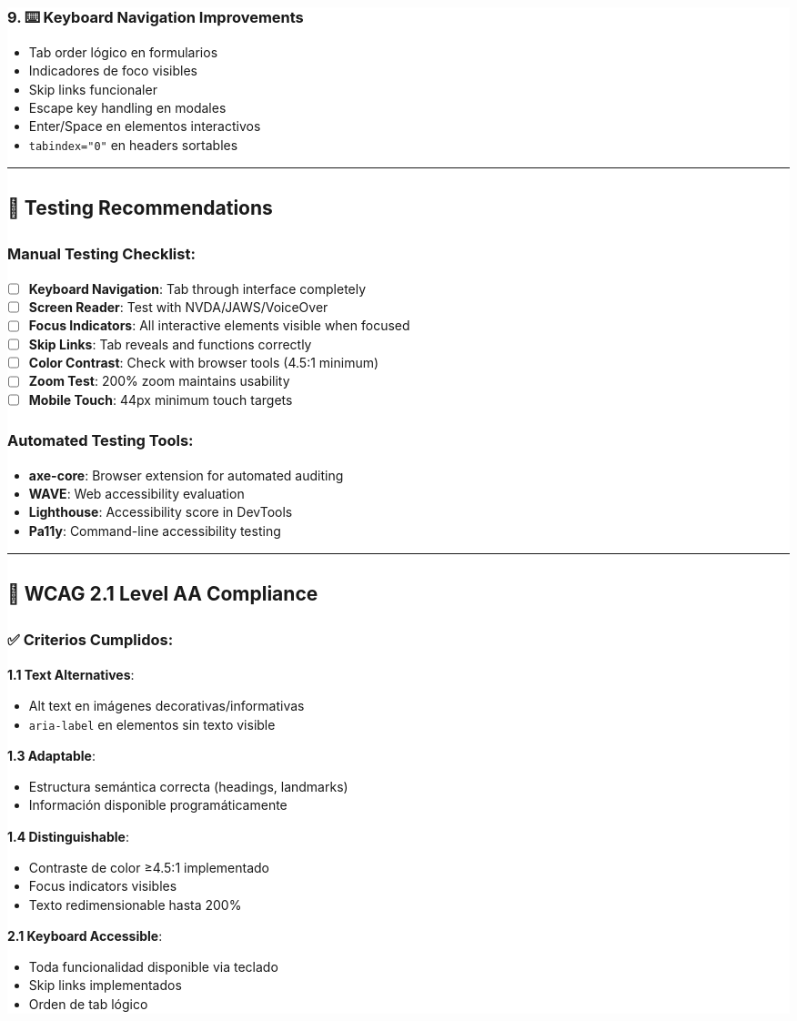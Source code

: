 ### 9. ⌨️ Keyboard Navigation Improvements
- Tab order lógico en formularios
- Indicadores de foco visibles
- Skip links funcionaler
- Escape key handling en modales
- Enter/Space en elementos interactivos
- `tabindex="0"` en headers sortables

---

## 🧪 Testing Recommendations

### Manual Testing Checklist:
- [ ] **Keyboard Navigation**: Tab through interface completely
- [ ] **Screen Reader**: Test with NVDA/JAWS/VoiceOver
- [ ] **Focus Indicators**: All interactive elements visible when focused
- [ ] **Skip Links**: Tab reveals and functions correctly
- [ ] **Color Contrast**: Check with browser tools (4.5:1 minimum)
- [ ] **Zoom Test**: 200% zoom maintains usability
- [ ] **Mobile Touch**: 44px minimum touch targets

### Automated Testing Tools:
- **axe-core**: Browser extension for automated auditing
- **WAVE**: Web accessibility evaluation
- **Lighthouse**: Accessibility score in DevTools
- **Pa11y**: Command-line accessibility testing

---

## 🎯 WCAG 2.1 Level AA Compliance

### ✅ Criterios Cumplidos:

**1.1 Text Alternatives**:
- Alt text en imágenes decorativas/informativas
- `aria-label` en elementos sin texto visible

**1.3 Adaptable**:
- Estructura semántica correcta (headings, landmarks)
- Información disponible programáticamente

**1.4 Distinguishable**:
- Contraste de color ≥4.5:1 implementado
- Focus indicators visibles
- Texto redimensionable hasta 200%

**2.1 Keyboard Accessible**:
- Toda funcionalidad disponible via teclado
- Skip links implementados
- Orden de tab lógico

